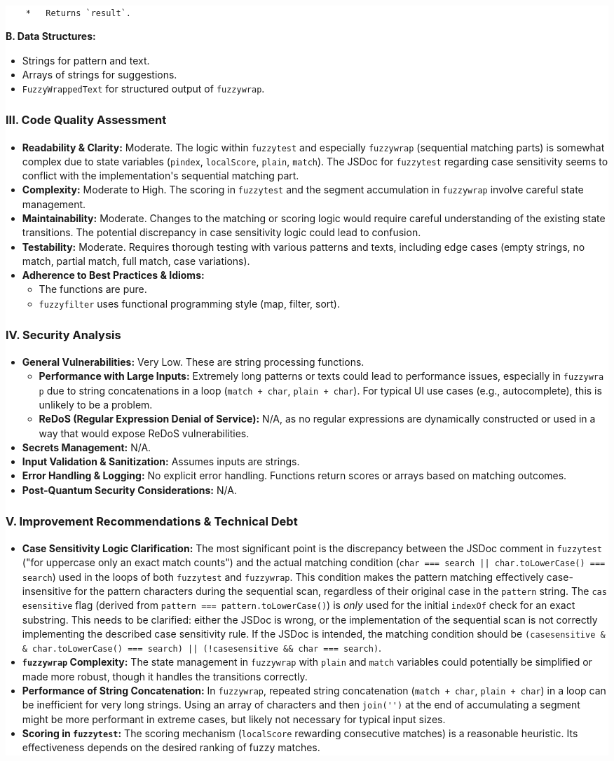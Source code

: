         *   Returns `result`.

**B. Data Structures:**
*   Strings for pattern and text.
*   Arrays of strings for suggestions.
*   `FuzzyWrappedText` for structured output of `fuzzywrap`.

### III. Code Quality Assessment

*   **Readability & Clarity:** Moderate. The logic within `fuzzytest` and especially `fuzzywrap` (sequential matching parts) is somewhat complex due to state variables (`pindex`, `localScore`, `plain`, `match`). The JSDoc for `fuzzytest` regarding case sensitivity seems to conflict with the implementation's sequential matching part.
*   **Complexity:** Moderate to High. The scoring in `fuzzytest` and the segment accumulation in `fuzzywrap` involve careful state management.
*   **Maintainability:** Moderate. Changes to the matching or scoring logic would require careful understanding of the existing state transitions. The potential discrepancy in case sensitivity logic could lead to confusion.
*   **Testability:** Moderate. Requires thorough testing with various patterns and texts, including edge cases (empty strings, no match, partial match, full match, case variations).
*   **Adherence to Best Practices & Idioms:**
    *   The functions are pure.
    *   `fuzzyfilter` uses functional programming style (map, filter, sort).

### IV. Security Analysis

*   **General Vulnerabilities:** Very Low. These are string processing functions.
    *   **Performance with Large Inputs:** Extremely long patterns or texts could lead to performance issues, especially in `fuzzywrap` due to string concatenations in a loop (`match + char`, `plain + char`). For typical UI use cases (e.g., autocomplete), this is unlikely to be a problem.
    *   **ReDoS (Regular Expression Denial of Service):** N/A, as no regular expressions are dynamically constructed or used in a way that would expose ReDoS vulnerabilities.
*   **Secrets Management:** N/A.
*   **Input Validation & Sanitization:** Assumes inputs are strings.
*   **Error Handling & Logging:** No explicit error handling. Functions return scores or arrays based on matching outcomes.
*   **Post-Quantum Security Considerations:** N/A.

### V. Improvement Recommendations & Technical Debt

*   **Case Sensitivity Logic Clarification:** The most significant point is the discrepancy between the JSDoc comment in `fuzzytest` ("for uppercase only an exact match counts") and the actual matching condition (`char === search || char.toLowerCase() === search`) used in the loops of both `fuzzytest` and `fuzzywrap`. This condition makes the pattern matching effectively case-insensitive for the pattern characters during the sequential scan, regardless of their original case in the `pattern` string. The `casesensitive` flag (derived from `pattern === pattern.toLowerCase()`) is *only* used for the initial `indexOf` check for an exact substring. This needs to be clarified: either the JSDoc is wrong, or the implementation of the sequential scan is not correctly implementing the described case sensitivity rule. If the JSDoc is intended, the matching condition should be `(casesensitive && char.toLowerCase() === search) || (!casesensitive && char === search)`.
*   **`fuzzywrap` Complexity:** The state management in `fuzzywrap` with `plain` and `match` variables could potentially be simplified or made more robust, though it handles the transitions correctly.
*   **Performance of String Concatenation:** In `fuzzywrap`, repeated string concatenation (`match + char`, `plain + char`) in a loop can be inefficient for very long strings. Using an array of characters and then `join('')` at the end of accumulating a segment might be more performant in extreme cases, but likely not necessary for typical input sizes.
*   **Scoring in `fuzzytest`:** The scoring mechanism (`localScore` rewarding consecutive matches) is a reasonable heuristic. Its effectiveness depends on the desired ranking of fuzzy matches.
